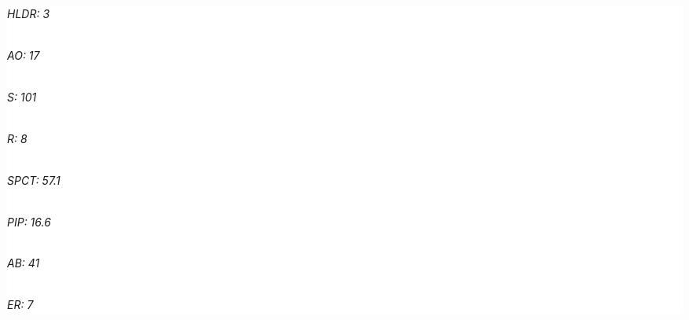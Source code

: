 ###### HLDR: 3
###### AO: 17
###### S: 101
###### R: 8
###### SPCT: 57.1
###### PIP: 16.6
###### AB: 41
###### ER: 7